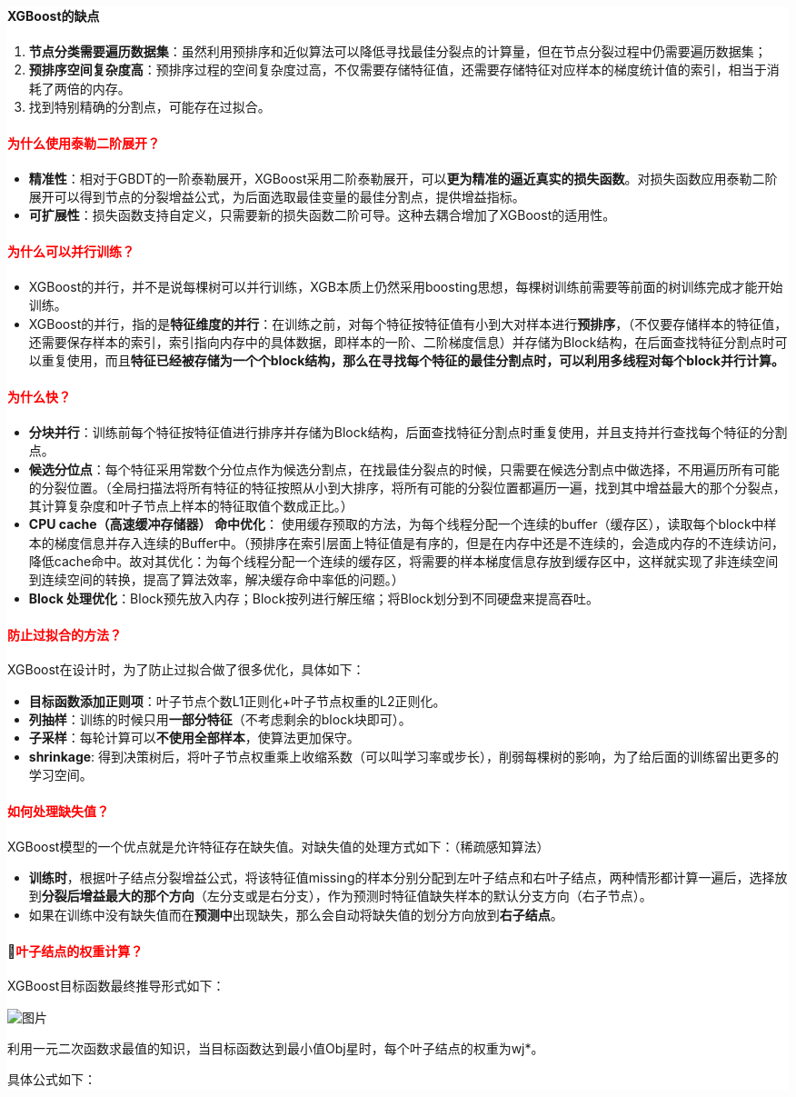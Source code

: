 #### **XGBoost的缺点**

1. **节点分类需要遍历数据集**：虽然利用预排序和近似算法可以降低寻找最佳分裂点的计算量，但在节点分裂过程中仍需要遍历数据集；
2. **预排序空间复杂度高**：预排序过程的空间复杂度过高，不仅需要存储特征值，还需要存储特征对应样本的梯度统计值的索引，相当于消耗了两倍的内存。
3. 找到特别精确的分割点，可能存在过拟合。

#### <font color='red'>为什么使用泰勒二阶展开？</font>

- **精准性**：相对于GBDT的一阶泰勒展开，XGBoost采用二阶泰勒展开，可以**更为精准的逼近真实的损失函数**。对损失函数应用泰勒二阶展开可以得到节点的分裂增益公式，为后面选取最佳变量的最佳分割点，提供增益指标。
- **可扩展性**：损失函数支持自定义，只需要新的损失函数二阶可导。这种去耦合增加了XGBoost的适用性。

#### <font color='red'>为什么可以并行训练？</font>

- XGBoost的并行，并不是说每棵树可以并行训练，XGB本质上仍然采用boosting思想，每棵树训练前需要等前面的树训练完成才能开始训练。
- XGBoost的并行，指的是**特征维度的并行**：在训练之前，对每个特征按特征值有小到大对样本进行**预排序**，（不仅要存储样本的特征值，还需要保存样本的索引，索引指向内存中的具体数据，即样本的一阶、二阶梯度信息）并存储为Block结构，在后面查找特征分割点时可以重复使用，而且**特征已经被存储为一个个block结构，那么在寻找每个特征的最佳分割点时，可以利用多线程对每个block并行计算。**

#### <font color='red'>为什么快？</font>

- **分块并行**：训练前每个特征按特征值进行排序并存储为Block结构，后面查找特征分割点时重复使用，并且支持并行查找每个特征的分割点。
- **候选分位点**：每个特征采用常数个分位点作为候选分割点，在找最佳分裂点的时候，只需要在候选分割点中做选择，不用遍历所有可能的分裂位置。（全局扫描法将所有特征的特征按照从小到大排序，将所有可能的分裂位置都遍历一遍，找到其中增益最大的那个分裂点，其计算复杂度和叶子节点上样本的特征取值个数成正比。）
- **CPU cache（高速缓冲存储器） 命中优化**： 使用缓存预取的方法，为每个线程分配一个连续的buffer（缓存区），读取每个block中样本的梯度信息并存入连续的Buffer中。（预排序在索引层面上特征值是有序的，但是在内存中还是不连续的，会造成内存的不连续访问，降低cache命中。故对其优化：为每个线程分配一个连续的缓存区，将需要的样本梯度信息存放到缓存区中，这样就实现了非连续空间到连续空间的转换，提高了算法效率，解决缓存命中率低的问题。）
- **Block 处理优化**：Block预先放入内存；Block按列进行解压缩；将Block划分到不同硬盘来提高吞吐。

#### <font color='red'>防止过拟合的方法？</font>

XGBoost在设计时，为了防止过拟合做了很多优化，具体如下：

- **目标函数添加正则项**：叶子节点个数L1正则化+叶子节点权重的L2正则化。
- **列抽样**：训练的时候只用**一部分特征**（不考虑剩余的block块即可）。
- **子采样**：每轮计算可以**不使用全部样本**，使算法更加保守。
- **shrinkage**: 得到决策树后，将叶子节点权重乘上收缩系数（可以叫学习率或步长），削弱每棵树的影响，为了给后面的训练留出更多的学习空间。

#### <font color='red'>如何处理缺失值？</font>

XGBoost模型的一个优点就是允许特征存在缺失值。对缺失值的处理方式如下：（稀疏感知算法）

- **训练时**，根据叶子结点分裂增益公式，将该特征值missing的样本分别分配到左叶子结点和右叶子结点，两种情形都计算一遍后，选择放到**分裂后增益最大的那个方向**（左分支或是右分支），作为预测时特征值缺失样本的默认分支方向（右子节点）。
- 如果在训练中没有缺失值而在**预测中**出现缺失，那么会自动将缺失值的划分方向放到**右子结点**。

#### 🚩<font color='red'>叶子结点的权重计算？</font>

XGBoost目标函数最终推导形式如下：

![图片](https://cdn.jsdelivr.net/gh/AIGoBig/PicRepo@master/2024/03/640-8646678_20240315115748JCWfFf.jpeg)

利用一元二次函数求最值的知识，当目标函数达到最小值Obj星时，每个叶子结点的权重为wj*。

具体公式如下：
